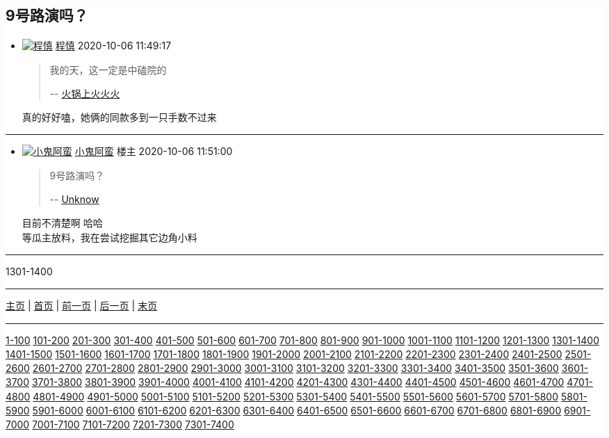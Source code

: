   9号路演吗？  
---
* [![程慎](../../image/icon/u175528838-5.jpg)](https://www.douban.com/people/175528838/)    [程慎](https://www.douban.com/people/175528838/)    2020-10-06 11:49:17  
  >我的天，这一定是中磕院的  
  >
  >-- [火锅上火火火](https://www.douban.com/people/175305256/)  
  
  真的好好嗑，她俩的同款多到一只手数不过来  
---
* [![小鬼阿蛮](../../image/icon/u219137387-2.jpg)](https://www.douban.com/people/219137387/)    [小鬼阿蛮](https://www.douban.com/people/219137387/)    楼主    2020-10-06 11:51:00  
  >9号路演吗？  
  >
  >-- [Unknow](https://www.douban.com/people/219306324/)  
  
  目前不清楚啊 哈哈  
  等瓜主放料，我在尝试挖掘其它边角小料  
---

1301-1400

---

[主页](./main.md "main.md") | [首页](./comments1-100.md "comments1-100.md") | [前一页](./comments1201-1300.md "comments1201-1300.md") | [后一页](./comments1401-1500.md "comments1401-1500.md") | [末页](./comments7301-7400.md "comments7301-7400.md")  

---
[1-100](./comments1-100.md "1-100")  [101-200](./comments101-200.md "101-200")  [201-300](./comments201-300.md "201-300")  [301-400](./comments301-400.md "301-400")  [401-500](./comments401-500.md "401-500")  [501-600](./comments501-600.md "501-600")  [601-700](./comments601-700.md "601-700")  [701-800](./comments701-800.md "701-800")  [801-900](./comments801-900.md "801-900")  [901-1000](./comments901-1000.md "901-1000")  [1001-1100](./comments1001-1100.md "1001-1100")  [1101-1200](./comments1101-1200.md "1101-1200")  [1201-1300](./comments1201-1300.md "1201-1300")  [1301-1400](./comments1301-1400.md "1301-1400")  [1401-1500](./comments1401-1500.md "1401-1500")  [1501-1600](./comments1501-1600.md "1501-1600")  [1601-1700](./comments1601-1700.md "1601-1700")  [1701-1800](./comments1701-1800.md "1701-1800")  [1801-1900](./comments1801-1900.md "1801-1900")  [1901-2000](./comments1901-2000.md "1901-2000")  [2001-2100](./comments2001-2100.md "2001-2100")  [2101-2200](./comments2101-2200.md "2101-2200")  [2201-2300](./comments2201-2300.md "2201-2300")  [2301-2400](./comments2301-2400.md "2301-2400")  [2401-2500](./comments2401-2500.md "2401-2500")  [2501-2600](./comments2501-2600.md "2501-2600")  [2601-2700](./comments2601-2700.md "2601-2700")  [2701-2800](./comments2701-2800.md "2701-2800")  [2801-2900](./comments2801-2900.md "2801-2900")  [2901-3000](./comments2901-3000.md "2901-3000")  [3001-3100](./comments3001-3100.md "3001-3100")  [3101-3200](./comments3101-3200.md "3101-3200")  [3201-3300](./comments3201-3300.md "3201-3300")  [3301-3400](./comments3301-3400.md "3301-3400")  [3401-3500](./comments3401-3500.md "3401-3500")  [3501-3600](./comments3501-3600.md "3501-3600")  [3601-3700](./comments3601-3700.md "3601-3700")  [3701-3800](./comments3701-3800.md "3701-3800")  [3801-3900](./comments3801-3900.md "3801-3900")  [3901-4000](./comments3901-4000.md "3901-4000")  [4001-4100](./comments4001-4100.md "4001-4100")  [4101-4200](./comments4101-4200.md "4101-4200")  [4201-4300](./comments4201-4300.md "4201-4300")  [4301-4400](./comments4301-4400.md "4301-4400")  [4401-4500](./comments4401-4500.md "4401-4500")  [4501-4600](./comments4501-4600.md "4501-4600")  [4601-4700](./comments4601-4700.md "4601-4700")  [4701-4800](./comments4701-4800.md "4701-4800")  [4801-4900](./comments4801-4900.md "4801-4900")  [4901-5000](./comments4901-5000.md "4901-5000")  [5001-5100](./comments5001-5100.md "5001-5100")  [5101-5200](./comments5101-5200.md "5101-5200")  [5201-5300](./comments5201-5300.md "5201-5300")  [5301-5400](./comments5301-5400.md "5301-5400")  [5401-5500](./comments5401-5500.md "5401-5500")  [5501-5600](./comments5501-5600.md "5501-5600")  [5601-5700](./comments5601-5700.md "5601-5700")  [5701-5800](./comments5701-5800.md "5701-5800")  [5801-5900](./comments5801-5900.md "5801-5900")  [5901-6000](./comments5901-6000.md "5901-6000")  [6001-6100](./comments6001-6100.md "6001-6100")  [6101-6200](./comments6101-6200.md "6101-6200")  [6201-6300](./comments6201-6300.md "6201-6300")  [6301-6400](./comments6301-6400.md "6301-6400")  [6401-6500](./comments6401-6500.md "6401-6500")  [6501-6600](./comments6501-6600.md "6501-6600")  [6601-6700](./comments6601-6700.md "6601-6700")  [6701-6800](./comments6701-6800.md "6701-6800")  [6801-6900](./comments6801-6900.md "6801-6900")  [6901-7000](./comments6901-7000.md "6901-7000")  [7001-7100](./comments7001-7100.md "7001-7100")  [7101-7200](./comments7101-7200.md "7101-7200")  [7201-7300](./comments7201-7300.md "7201-7300")  [7301-7400](./comments7301-7400.md "7301-7400")  